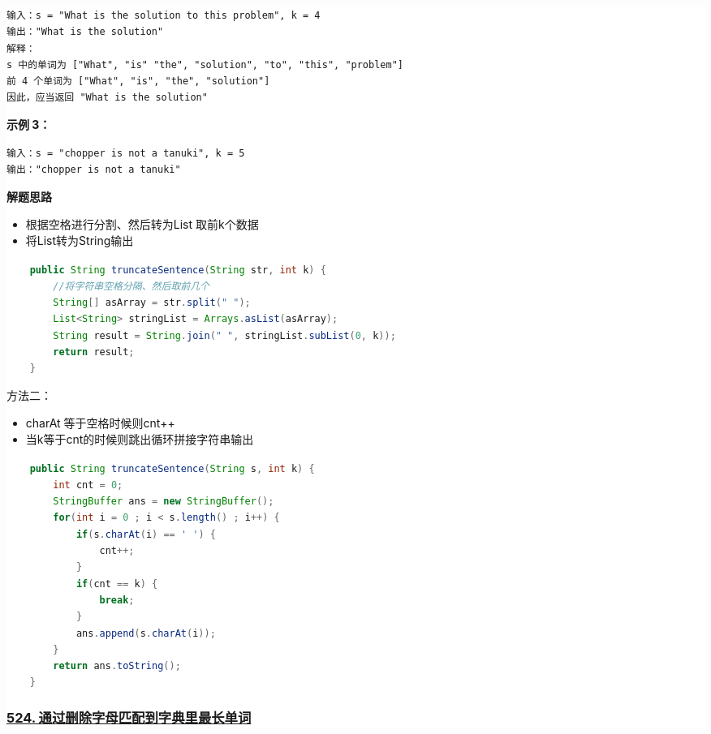 ```
输入：s = "What is the solution to this problem", k = 4
输出："What is the solution"
解释：
s 中的单词为 ["What", "is" "the", "solution", "to", "this", "problem"]
前 4 个单词为 ["What", "is", "the", "solution"]
因此，应当返回 "What is the solution"
```

 **示例 3：** 

```
输入：s = "chopper is not a tanuki", k = 5
输出："chopper is not a tanuki"
```

**解题思路**

- 根据空格进行分割、然后转为List 取前k个数据
- 将List转为String输出

```java
	public String truncateSentence(String str, int k) {
		//将字符串空格分隔、然后取前几个
		String[] asArray = str.split(" ");
		List<String> stringList = Arrays.asList(asArray);
		String result = String.join(" ", stringList.subList(0, k));
		return result;
	}
```



方法二：

- charAt 等于空格时候则cnt++
- 当k等于cnt的时候则跳出循环拼接字符串输出

```java
    public String truncateSentence(String s, int k) {
        int cnt = 0;
		StringBuffer ans = new StringBuffer();
		for(int i = 0 ; i < s.length() ; i++) {
			if(s.charAt(i) == ' ') {
				cnt++;
			}
			if(cnt == k) {
				break;
			}
			ans.append(s.charAt(i));
		}
        return ans.toString();   
    }
```

### [524. 通过删除字母匹配到字典里最长单词](https://leetcode-cn.com/problems/longest-word-in-dictionary-through-deleting/)

